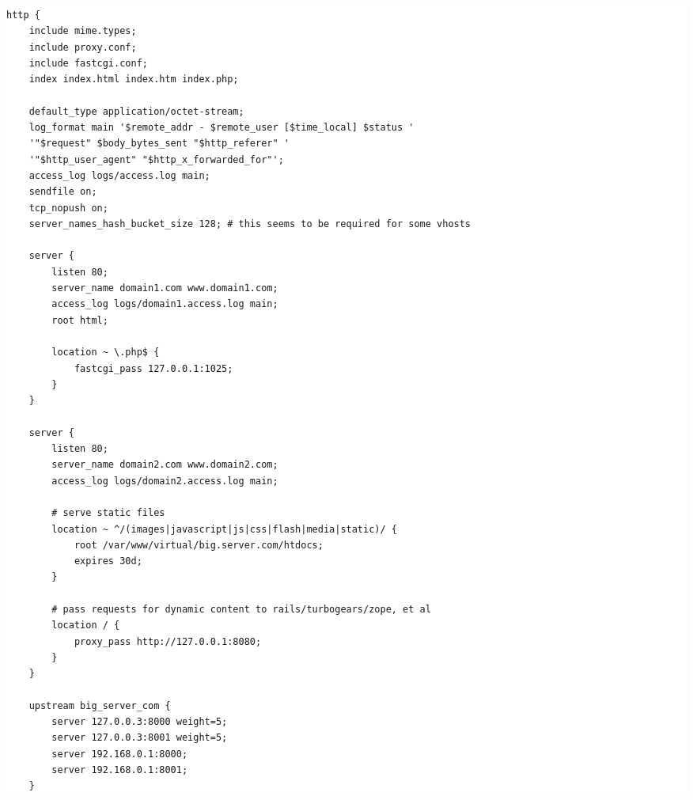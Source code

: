     http {
        include mime.types;
        include proxy.conf;
        include fastcgi.conf;
        index index.html index.htm index.php;

        default_type application/octet-stream;
        log_format main '$remote_addr - $remote_user [$time_local] $status '
        '"$request" $body_bytes_sent "$http_referer" '
        '"$http_user_agent" "$http_x_forwarded_for"';
        access_log logs/access.log main;
        sendfile on;
        tcp_nopush on;
        server_names_hash_bucket_size 128; # this seems to be required for some vhosts

        server {
            listen 80;
            server_name domain1.com www.domain1.com;
            access_log logs/domain1.access.log main;
            root html;

            location ~ \.php$ {
                fastcgi_pass 127.0.0.1:1025;
            }
        }

        server {
            listen 80;
            server_name domain2.com www.domain2.com;
            access_log logs/domain2.access.log main;

            # serve static files
            location ~ ^/(images|javascript|js|css|flash|media|static)/ {
                root /var/www/virtual/big.server.com/htdocs;
                expires 30d;
            }

            # pass requests for dynamic content to rails/turbogears/zope, et al
            location / {
                proxy_pass http://127.0.0.1:8080;
            }
        }

        upstream big_server_com {
            server 127.0.0.3:8000 weight=5;
            server 127.0.0.3:8001 weight=5;
            server 192.168.0.1:8000;
            server 192.168.0.1:8001;
        }
